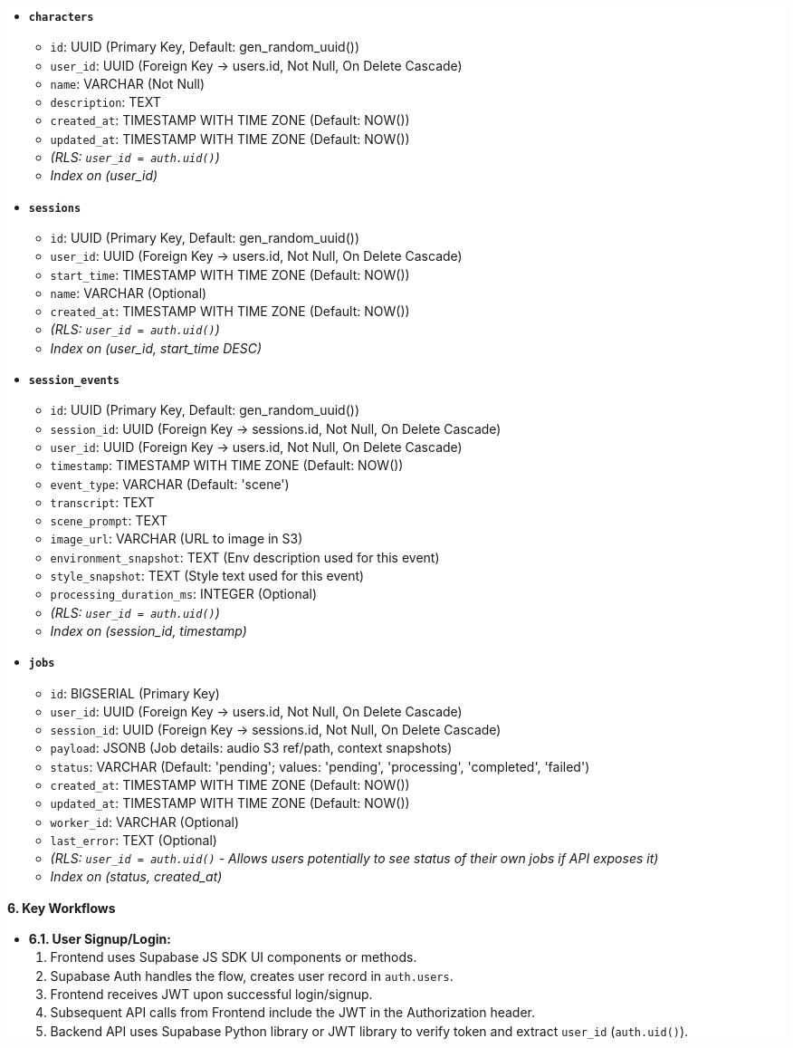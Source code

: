 *   **`characters`**
    *   `id`: UUID (Primary Key, Default: gen_random_uuid())
    *   `user_id`: UUID (Foreign Key -> users.id, Not Null, On Delete Cascade)
    *   `name`: VARCHAR (Not Null)
    *   `description`: TEXT
    *   `created_at`: TIMESTAMP WITH TIME ZONE (Default: NOW())
    *   `updated_at`: TIMESTAMP WITH TIME ZONE (Default: NOW())
    *   *(RLS: `user_id = auth.uid()`)*
    *   *Index on (user_id)*

*   **`sessions`**
    *   `id`: UUID (Primary Key, Default: gen_random_uuid())
    *   `user_id`: UUID (Foreign Key -> users.id, Not Null, On Delete Cascade)
    *   `start_time`: TIMESTAMP WITH TIME ZONE (Default: NOW())
    *   `name`: VARCHAR (Optional)
    *   `created_at`: TIMESTAMP WITH TIME ZONE (Default: NOW())
    *   *(RLS: `user_id = auth.uid()`)*
    *   *Index on (user_id, start_time DESC)*

*   **`session_events`**
    *   `id`: UUID (Primary Key, Default: gen_random_uuid())
    *   `session_id`: UUID (Foreign Key -> sessions.id, Not Null, On Delete Cascade)
    *   `user_id`: UUID (Foreign Key -> users.id, Not Null, On Delete Cascade)
    *   `timestamp`: TIMESTAMP WITH TIME ZONE (Default: NOW())
    *   `event_type`: VARCHAR (Default: 'scene')
    *   `transcript`: TEXT
    *   `scene_prompt`: TEXT
    *   `image_url`: VARCHAR (URL to image in S3)
    *   `environment_snapshot`: TEXT (Env description used for this event)
    *   `style_snapshot`: TEXT (Style text used for this event)
    *   `processing_duration_ms`: INTEGER (Optional)
    *   *(RLS: `user_id = auth.uid()`)*
    *   *Index on (session_id, timestamp)*

*   **`jobs`**
    *   `id`: BIGSERIAL (Primary Key)
    *   `user_id`: UUID (Foreign Key -> users.id, Not Null, On Delete Cascade)
    *   `session_id`: UUID (Foreign Key -> sessions.id, Not Null, On Delete Cascade)
    *   `payload`: JSONB (Job details: audio S3 ref/path, context snapshots)
    *   `status`: VARCHAR (Default: 'pending'; values: 'pending', 'processing', 'completed', 'failed')
    *   `created_at`: TIMESTAMP WITH TIME ZONE (Default: NOW())
    *   `updated_at`: TIMESTAMP WITH TIME ZONE (Default: NOW())
    *   `worker_id`: VARCHAR (Optional)
    *   `last_error`: TEXT (Optional)
    *   *(RLS: `user_id = auth.uid()` - Allows users potentially to see status of their own jobs if API exposes it)*
    *   *Index on (status, created_at)*

**6. Key Workflows**

*   **6.1. User Signup/Login:**
    1.  Frontend uses Supabase JS SDK UI components or methods.
    2.  Supabase Auth handles the flow, creates user record in `auth.users`.
    3.  Frontend receives JWT upon successful login/signup.
    4.  Subsequent API calls from Frontend include the JWT in the Authorization header.
    5.  Backend API uses Supabase Python library or JWT library to verify token and extract `user_id` (`auth.uid()`).
